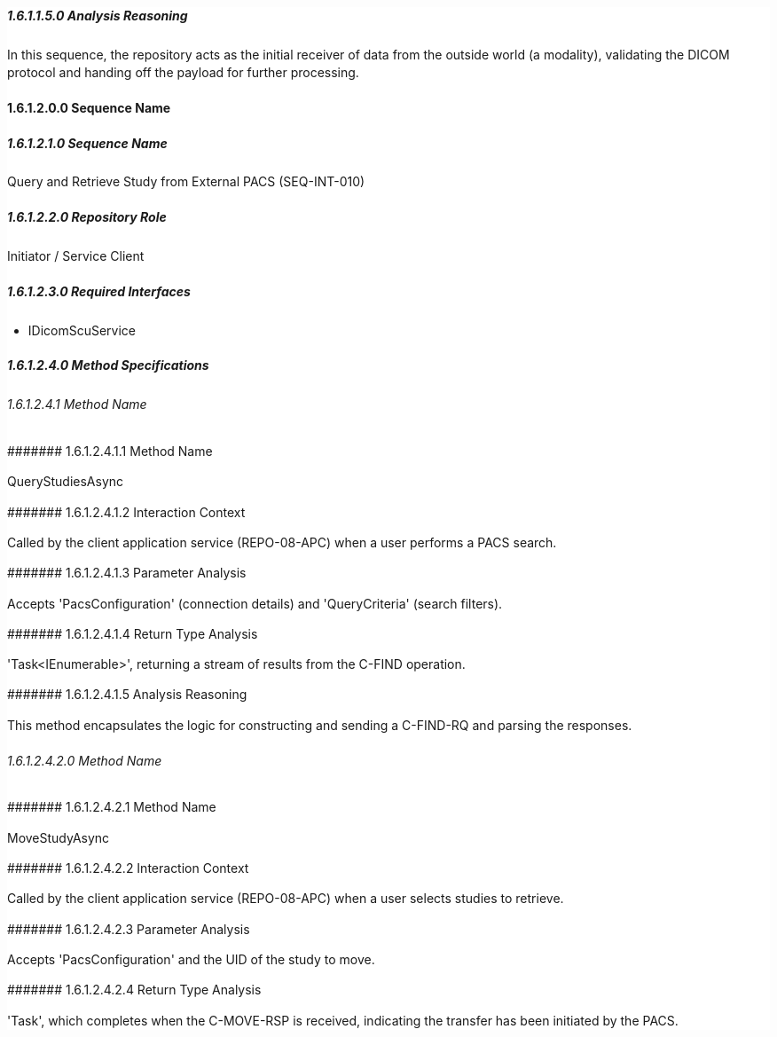 ##### 1.6.1.1.5.0 Analysis Reasoning

In this sequence, the repository acts as the initial receiver of data from the outside world (a modality), validating the DICOM protocol and handing off the payload for further processing.

#### 1.6.1.2.0.0 Sequence Name

##### 1.6.1.2.1.0 Sequence Name

Query and Retrieve Study from External PACS (SEQ-INT-010)

##### 1.6.1.2.2.0 Repository Role

Initiator / Service Client

##### 1.6.1.2.3.0 Required Interfaces

- IDicomScuService

##### 1.6.1.2.4.0 Method Specifications

###### 1.6.1.2.4.1 Method Name

####### 1.6.1.2.4.1.1 Method Name

QueryStudiesAsync

####### 1.6.1.2.4.1.2 Interaction Context

Called by the client application service (REPO-08-APC) when a user performs a PACS search.

####### 1.6.1.2.4.1.3 Parameter Analysis

Accepts 'PacsConfiguration' (connection details) and 'QueryCriteria' (search filters).

####### 1.6.1.2.4.1.4 Return Type Analysis

'Task<IEnumerable<DicomDataset>>', returning a stream of results from the C-FIND operation.

####### 1.6.1.2.4.1.5 Analysis Reasoning

This method encapsulates the logic for constructing and sending a C-FIND-RQ and parsing the responses.

###### 1.6.1.2.4.2.0 Method Name

####### 1.6.1.2.4.2.1 Method Name

MoveStudyAsync

####### 1.6.1.2.4.2.2 Interaction Context

Called by the client application service (REPO-08-APC) when a user selects studies to retrieve.

####### 1.6.1.2.4.2.3 Parameter Analysis

Accepts 'PacsConfiguration' and the UID of the study to move.

####### 1.6.1.2.4.2.4 Return Type Analysis

'Task', which completes when the C-MOVE-RSP is received, indicating the transfer has been initiated by the PACS.
